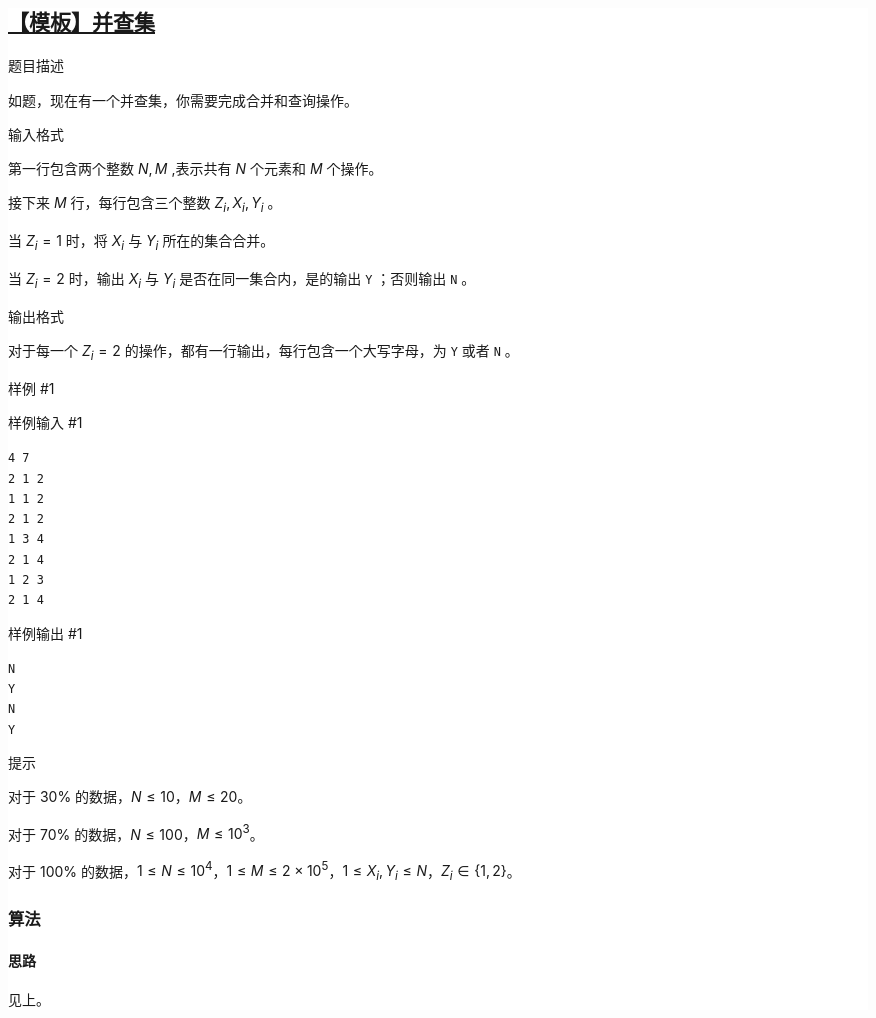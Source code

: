 ## [【模板】并查集](https://www.luogu.com.cn/problem/P3367)

题目描述

如题，现在有一个并查集，你需要完成合并和查询操作。

输入格式

第一行包含两个整数 $N,M$ ,表示共有 $N$ 个元素和 $M$ 个操作。

接下来 $M$ 行，每行包含三个整数 $Z_i,X_i,Y_i$ 。

当 $Z_i=1$ 时，将 $X_i$ 与 $Y_i$ 所在的集合合并。

当 $Z_i=2$ 时，输出 $X_i$ 与 $Y_i$ 是否在同一集合内，是的输出 
 `Y` ；否则输出 `N` 。

输出格式

对于每一个 $Z_i=2$ 的操作，都有一行输出，每行包含一个大写字母，为 `Y` 或者 `N` 。

样例 #1

样例输入 #1

```
4 7
2 1 2
1 1 2
2 1 2
1 3 4
2 1 4
1 2 3
2 1 4
```

样例输出 #1

```
N
Y
N
Y
```

提示

对于 $30\%$ 的数据，$N \le 10$，$M \le 20$。

对于 $70\%$ 的数据，$N \le 100$，$M \le 10^3$。

对于 $100\%$ 的数据，$1\le N \le 10^4$，$1\le M \le 2\times 10^5$，$1 \le X_i, Y_i \le N$，$Z_i \in \{ 1, 2 \}$。

### 算法

#### 思路

见上。
